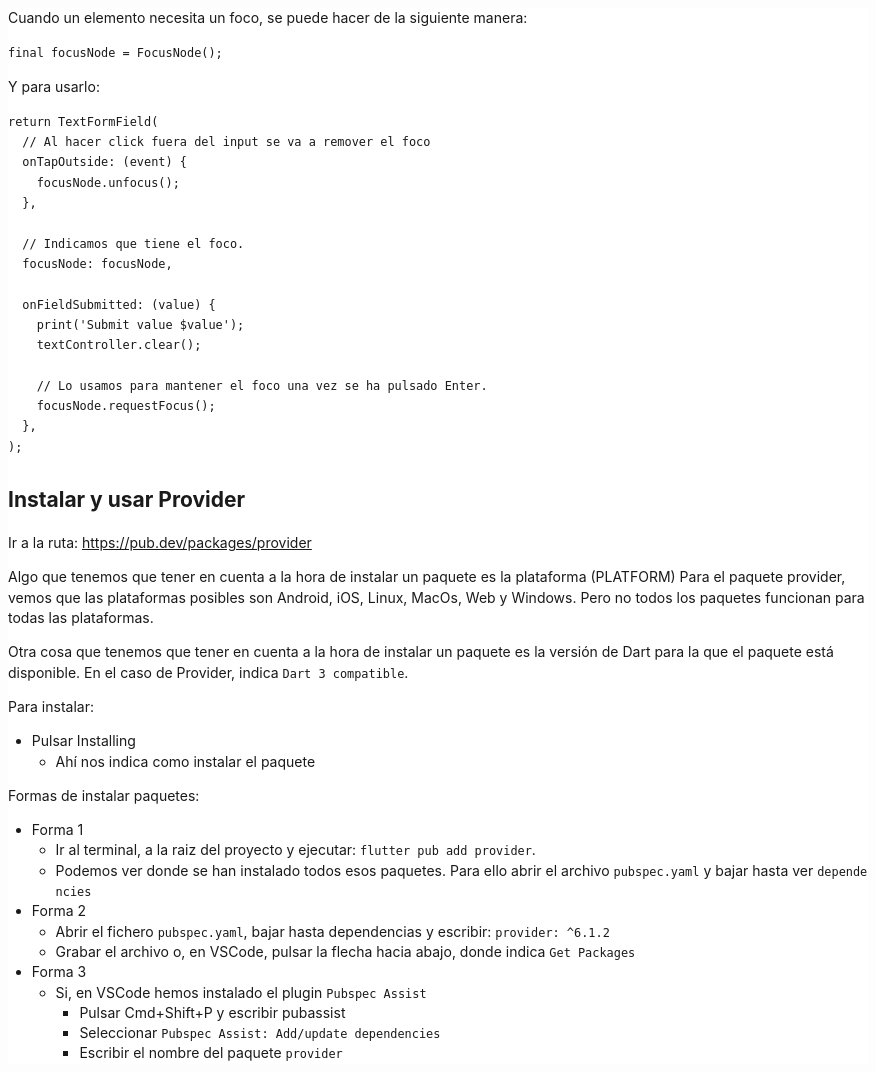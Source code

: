 Cuando un elemento necesita un foco, se puede hacer de la siguiente manera:

`final focusNode = FocusNode();`

Y para usarlo:

```
return TextFormField(
  // Al hacer click fuera del input se va a remover el foco
  onTapOutside: (event) {
    focusNode.unfocus();
  },

  // Indicamos que tiene el foco.
  focusNode: focusNode,

  onFieldSubmitted: (value) {
    print('Submit value $value');
    textController.clear();

    // Lo usamos para mantener el foco una vez se ha pulsado Enter.
    focusNode.requestFocus();
  },
);
```

## Instalar y usar Provider

Ir a la ruta: https://pub.dev/packages/provider

Algo que tenemos que tener en cuenta a la hora de instalar un paquete es la plataforma (PLATFORM) Para el paquete provider, vemos que las plataformas posibles son Android, iOS, Linux, MacOs, Web y Windows. Pero no todos los paquetes funcionan para todas las plataformas.

Otra cosa que tenemos que tener en cuenta a la hora de instalar un paquete es la versión de Dart para la que el paquete está disponible. En el caso de Provider, indica `Dart 3 compatible`.

Para instalar:

- Pulsar Installing
  - Ahí nos indica como instalar el paquete

Formas de instalar paquetes:

- Forma 1
  - Ir al terminal, a la raiz del proyecto y ejecutar: `flutter pub add provider`.
  - Podemos ver donde se han instalado todos esos paquetes. Para ello abrir el archivo `pubspec.yaml` y bajar hasta ver `dependencies`
- Forma 2
  - Abrir el fichero `pubspec.yaml`, bajar hasta dependencias y escribir: `provider: ^6.1.2`
  - Grabar el archivo o, en VSCode, pulsar la flecha hacia abajo, donde indica `Get Packages`
- Forma 3
  - Si, en VSCode hemos instalado el plugin `Pubspec Assist`
    - Pulsar Cmd+Shift+P y escribir pubassist
    - Seleccionar `Pubspec Assist: Add/update dependencies`
    - Escribir el nombre del paquete `provider`
